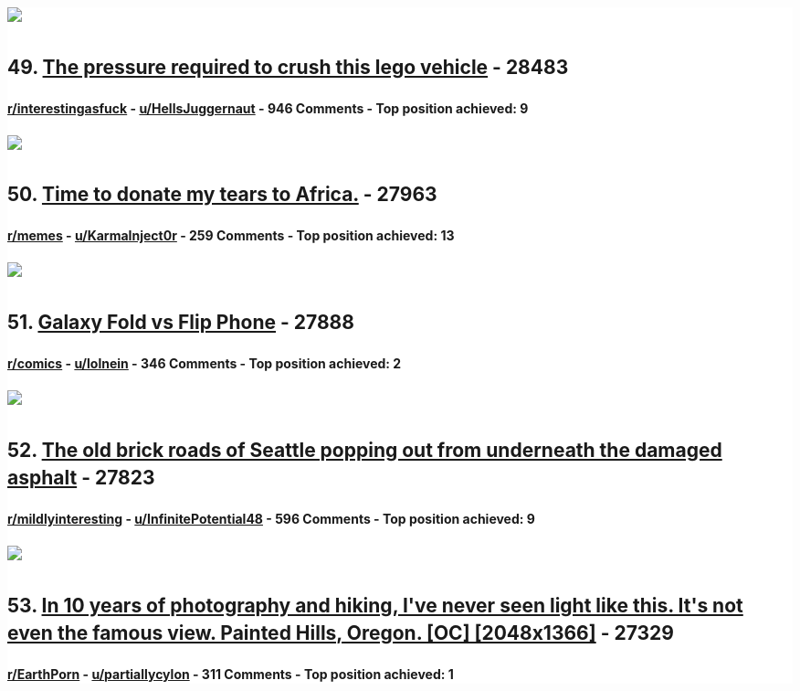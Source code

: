 <a href="https://i.redd.it/yr2v8i6dewu21.jpg"><img src="https://b.thumbs.redditmedia.com/BiYxZIO8nYXd_8mrILkHnTm_G7gu-Al0M6bC36AI1TU.jpg"></img></a>

## 49. [The pressure required to crush this lego vehicle](http://reddit.com/r/interestingasfuck/comments/bhviuw/the_pressure_required_to_crush_this_lego_vehicle/) - 28483
#### [r/interestingasfuck](http://reddit.com/r/interestingasfuck) - [u/HellsJuggernaut](http://reddit.com/u/HellsJuggernaut) - 946 Comments - Top position achieved: 9

<a href="https://gfycat.com/KeyImpureGalapagosmockingbird"><img src="https://b.thumbs.redditmedia.com/Bq0MwMdnFO4ZXruVo0PmFCUC4Luz4YbJDGvJc93E6mU.jpg"></img></a>

## 50. [Time to donate my tears to Africa.](http://reddit.com/r/memes/comments/bi2qs3/time_to_donate_my_tears_to_africa/) - 27963
#### [r/memes](http://reddit.com/r/memes) - [u/KarmaInject0r](http://reddit.com/u/KarmaInject0r) - 259 Comments - Top position achieved: 13

<a href="https://i.redd.it/kkf4iavr0vu21.png"><img src="https://b.thumbs.redditmedia.com/P29G8nq1fw1-JTNvmAfi4fTepbzphlkaZKtQ_AW8atY.jpg"></img></a>

## 51. [Galaxy Fold vs Flip Phone](http://reddit.com/r/comics/comments/bhwue6/galaxy_fold_vs_flip_phone/) - 27888
#### [r/comics](http://reddit.com/r/comics) - [u/lolnein](http://reddit.com/u/lolnein) - 346 Comments - Top position achieved: 2

<a href="https://i.redd.it/iuan176shru21.gif"><img src="https://b.thumbs.redditmedia.com/b5zTD4tBmftzuHx3pPeKLFMlR6MCtVPGaSgVnRv-OTA.jpg"></img></a>

## 52. [The old brick roads of Seattle popping out from underneath the damaged asphalt](http://reddit.com/r/mildlyinteresting/comments/bi4i5r/the_old_brick_roads_of_seattle_popping_out_from/) - 27823
#### [r/mildlyinteresting](http://reddit.com/r/mildlyinteresting) - [u/InfinitePotential48](http://reddit.com/u/InfinitePotential48) - 596 Comments - Top position achieved: 9

<a href="https://i.redd.it/lcuqzxibwvu21.jpg"><img src="https://a.thumbs.redditmedia.com/s8RrMzLOgjZM8zR8HHRcyd56wLjy6QoFHcmCBvQXYt8.jpg"></img></a>

## 53. [In 10 years of photography and hiking, I've never seen light like this. It's not even the famous view. Painted Hills, Oregon. [OC] [2048x1366]](http://reddit.com/r/EarthPorn/comments/bi4y6u/in_10_years_of_photography_and_hiking_ive_never/) - 27329
#### [r/EarthPorn](http://reddit.com/r/EarthPorn) - [u/partiallycylon](http://reddit.com/u/partiallycylon) - 311 Comments - Top position achieved: 1
